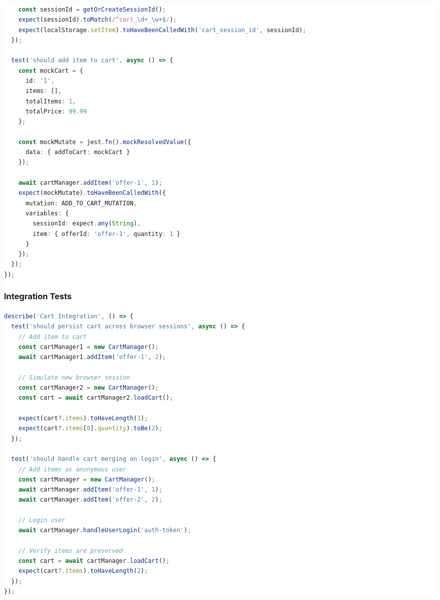 ```typescript
    const sessionId = getOrCreateSessionId();
    expect(sessionId).toMatch(/^cart_\d+_\w+$/);
    expect(localStorage.setItem).toHaveBeenCalledWith('cart_session_id', sessionId);
  });

  test('should add item to cart', async () => {
    const mockCart = {
      id: '1',
      items: [],
      totalItems: 1,
      totalPrice: 99.99
    };
    
    const mockMutate = jest.fn().mockResolvedValue({
      data: { addToCart: mockCart }
    });
    
    await cartManager.addItem('offer-1', 1);
    expect(mockMutate).toHaveBeenCalledWith({
      mutation: ADD_TO_CART_MUTATION,
      variables: {
        sessionId: expect.any(String),
        item: { offerId: 'offer-1', quantity: 1 }
      }
    });
  });
});
```

### Integration Tests

```typescript
describe('Cart Integration', () => {
  test('should persist cart across browser sessions', async () => {
    // Add item to cart
    const cartManager1 = new CartManager();
    await cartManager1.addItem('offer-1', 2);
    
    // Simulate new browser session
    const cartManager2 = new CartManager();
    const cart = await cartManager2.loadCart();
    
    expect(cart?.items).toHaveLength(1);
    expect(cart?.items[0].quantity).toBe(2);
  });
  
  test('should handle cart merging on login', async () => {
    // Add items as anonymous user
    const cartManager = new CartManager();
    await cartManager.addItem('offer-1', 1);
    await cartManager.addItem('offer-2', 2);
    
    // Login user
    await cartManager.handleUserLogin('auth-token');
    
    // Verify items are preserved
    const cart = await cartManager.loadCart();
    expect(cart?.items).toHaveLength(2);
  });
});
```
